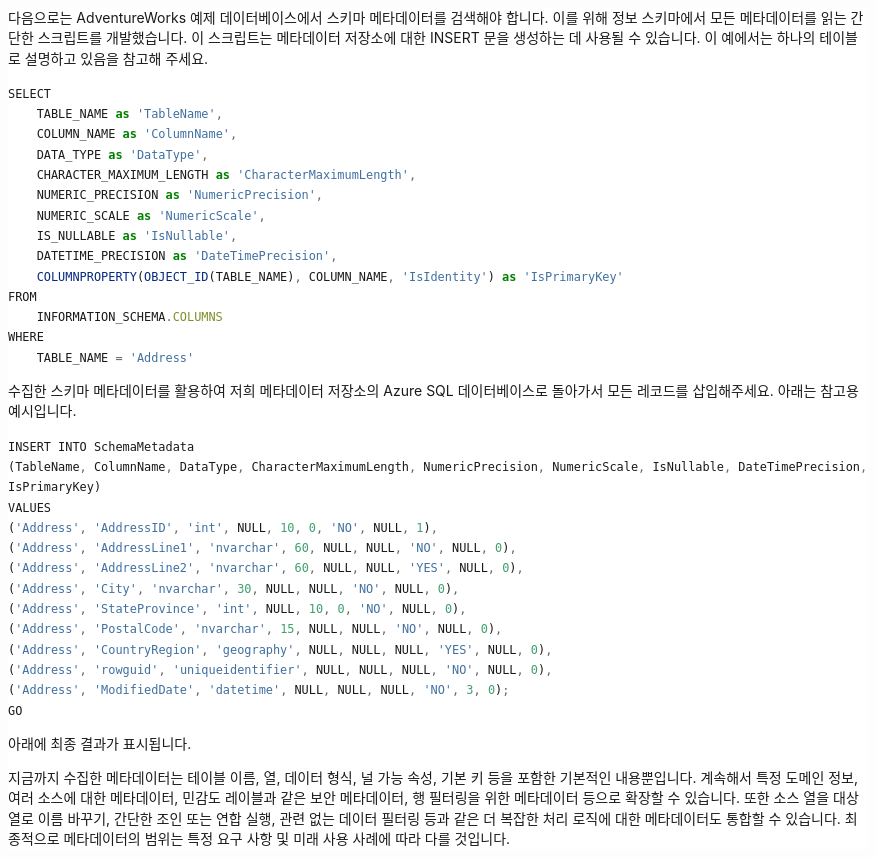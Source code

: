 다음으로는 AdventureWorks 예제 데이터베이스에서 스키마 메타데이터를 검색해야 합니다. 이를 위해 정보 스키마에서 모든 메타데이터를 읽는 간단한 스크립트를 개발했습니다. 이 스크립트는 메타데이터 저장소에 대한 INSERT 문을 생성하는 데 사용될 수 있습니다. 이 예에서는 하나의 테이블로 설명하고 있음을 참고해 주세요.

```js
SELECT
    TABLE_NAME as 'TableName',
    COLUMN_NAME as 'ColumnName',
    DATA_TYPE as 'DataType',
    CHARACTER_MAXIMUM_LENGTH as 'CharacterMaximumLength',
    NUMERIC_PRECISION as 'NumericPrecision',
    NUMERIC_SCALE as 'NumericScale',
    IS_NULLABLE as 'IsNullable',
    DATETIME_PRECISION as 'DateTimePrecision',
    COLUMNPROPERTY(OBJECT_ID(TABLE_NAME), COLUMN_NAME, 'IsIdentity') as 'IsPrimaryKey'
FROM
    INFORMATION_SCHEMA.COLUMNS
WHERE
    TABLE_NAME = 'Address'
```



<ins class="adsbygoogle"
     style="display:block"
     data-ad-client="ca-pub-4877378276818686"
     data-ad-slot="1898504329"
     data-ad-format="auto"
     data-full-width-responsive="true"></ins>

<script>
     (adsbygoogle = window.adsbygoogle || []).push({});
</script>

수집한 스키마 메타데이터를 활용하여 저희 메타데이터 저장소의 Azure SQL 데이터베이스로 돌아가서 모든 레코드를 삽입해주세요. 아래는 참고용 예시입니다.

```js
INSERT INTO SchemaMetadata
(TableName, ColumnName, DataType, CharacterMaximumLength, NumericPrecision, NumericScale, IsNullable, DateTimePrecision, IsPrimaryKey)
VALUES
('Address', 'AddressID', 'int', NULL, 10, 0, 'NO', NULL, 1),
('Address', 'AddressLine1', 'nvarchar', 60, NULL, NULL, 'NO', NULL, 0),
('Address', 'AddressLine2', 'nvarchar', 60, NULL, NULL, 'YES', NULL, 0),
('Address', 'City', 'nvarchar', 30, NULL, NULL, 'NO', NULL, 0),
('Address', 'StateProvince', 'int', NULL, 10, 0, 'NO', NULL, 0),
('Address', 'PostalCode', 'nvarchar', 15, NULL, NULL, 'NO', NULL, 0),
('Address', 'CountryRegion', 'geography', NULL, NULL, NULL, 'YES', NULL, 0),
('Address', 'rowguid', 'uniqueidentifier', NULL, NULL, NULL, 'NO', NULL, 0),
('Address', 'ModifiedDate', 'datetime', NULL, NULL, NULL, 'NO', 3, 0);
GO
```

아래에 최종 결과가 표시됩니다.

지금까지 수집한 메타데이터는 테이블 이름, 열, 데이터 형식, 널 가능 속성, 기본 키 등을 포함한 기본적인 내용뿐입니다. 계속해서 특정 도메인 정보, 여러 소스에 대한 메타데이터, 민감도 레이블과 같은 보안 메타데이터, 행 필터링을 위한 메타데이터 등으로 확장할 수 있습니다. 또한 소스 열을 대상 열로 이름 바꾸기, 간단한 조인 또는 연합 실행, 관련 없는 데이터 필터링 등과 같은 더 복잡한 처리 로직에 대한 메타데이터도 통합할 수 있습니다. 최종적으로 메타데이터의 범위는 특정 요구 사항 및 미래 사용 사례에 따라 다를 것입니다.
